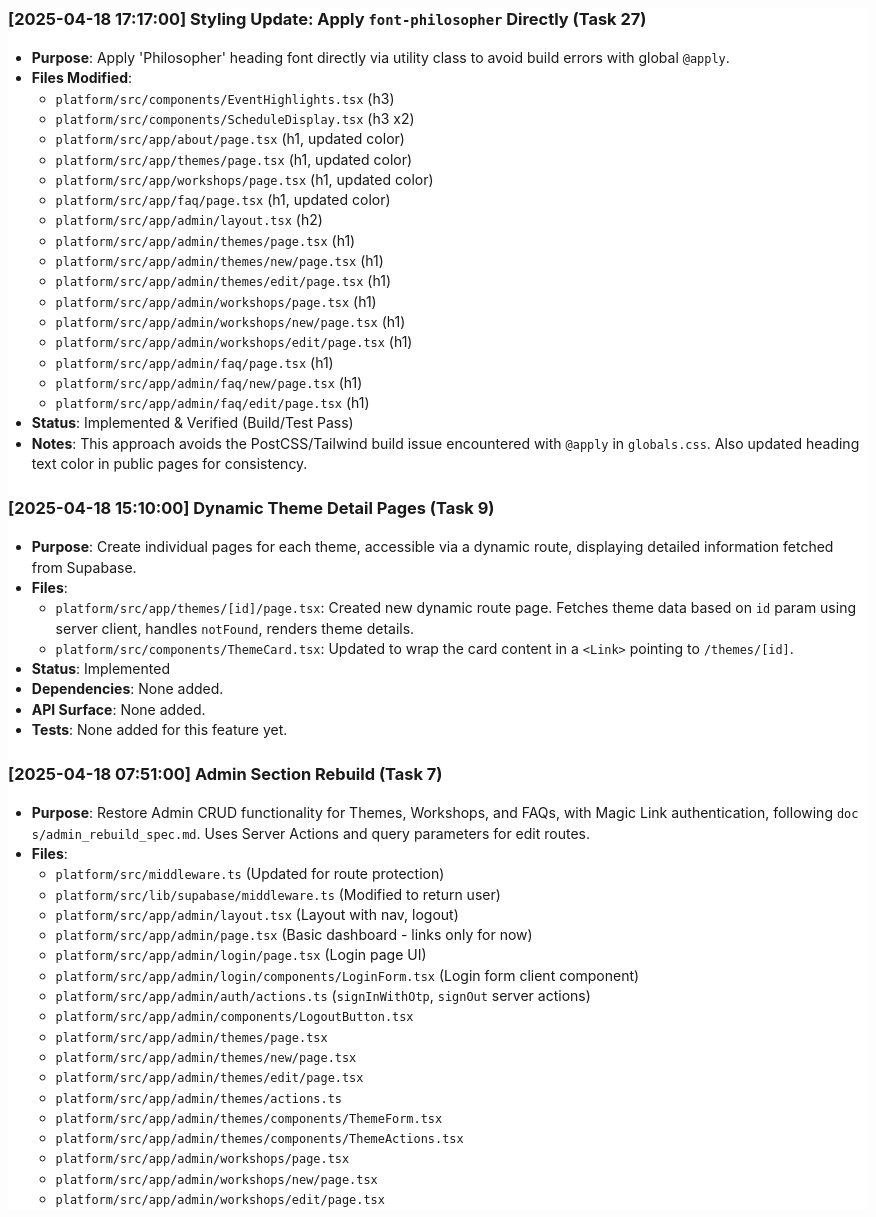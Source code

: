 ### [2025-04-18 17:17:00] Styling Update: Apply `font-philosopher` Directly (Task 27)
- **Purpose**: Apply 'Philosopher' heading font directly via utility class to avoid build errors with global `@apply`.
- **Files Modified**:
    - `platform/src/components/EventHighlights.tsx` (h3)
    - `platform/src/components/ScheduleDisplay.tsx` (h3 x2)
    - `platform/src/app/about/page.tsx` (h1, updated color)
    - `platform/src/app/themes/page.tsx` (h1, updated color)
    - `platform/src/app/workshops/page.tsx` (h1, updated color)
    - `platform/src/app/faq/page.tsx` (h1, updated color)
    - `platform/src/app/admin/layout.tsx` (h2)
    - `platform/src/app/admin/themes/page.tsx` (h1)
    - `platform/src/app/admin/themes/new/page.tsx` (h1)
    - `platform/src/app/admin/themes/edit/page.tsx` (h1)
    - `platform/src/app/admin/workshops/page.tsx` (h1)
    - `platform/src/app/admin/workshops/new/page.tsx` (h1)
    - `platform/src/app/admin/workshops/edit/page.tsx` (h1)
    - `platform/src/app/admin/faq/page.tsx` (h1)
    - `platform/src/app/admin/faq/new/page.tsx` (h1)
    - `platform/src/app/admin/faq/edit/page.tsx` (h1)
- **Status**: Implemented & Verified (Build/Test Pass)
- **Notes**: This approach avoids the PostCSS/Tailwind build issue encountered with `@apply` in `globals.css`. Also updated heading text color in public pages for consistency.



### [2025-04-18 15:10:00] Dynamic Theme Detail Pages (Task 9)
- **Purpose**: Create individual pages for each theme, accessible via a dynamic route, displaying detailed information fetched from Supabase.
- **Files**:
    - `platform/src/app/themes/[id]/page.tsx`: Created new dynamic route page. Fetches theme data based on `id` param using server client, handles `notFound`, renders theme details.
    - `platform/src/components/ThemeCard.tsx`: Updated to wrap the card content in a `<Link>` pointing to `/themes/[id]`.
- **Status**: Implemented
- **Dependencies**: None added.
- **API Surface**: None added.
- **Tests**: None added for this feature yet.


### [2025-04-18 07:51:00] Admin Section Rebuild (Task 7)
- **Purpose**: Restore Admin CRUD functionality for Themes, Workshops, and FAQs, with Magic Link authentication, following `docs/admin_rebuild_spec.md`. Uses Server Actions and query parameters for edit routes.
- **Files**:
    - `platform/src/middleware.ts` (Updated for route protection)
    - `platform/src/lib/supabase/middleware.ts` (Modified to return user)
    - `platform/src/app/admin/layout.tsx` (Layout with nav, logout)
    - `platform/src/app/admin/page.tsx` (Basic dashboard - links only for now)
    - `platform/src/app/admin/login/page.tsx` (Login page UI)
    - `platform/src/app/admin/login/components/LoginForm.tsx` (Login form client component)
    - `platform/src/app/admin/auth/actions.ts` (`signInWithOtp`, `signOut` server actions)
    - `platform/src/app/admin/components/LogoutButton.tsx`
    - `platform/src/app/admin/themes/page.tsx`
    - `platform/src/app/admin/themes/new/page.tsx`
    - `platform/src/app/admin/themes/edit/page.tsx`
    - `platform/src/app/admin/themes/actions.ts`
    - `platform/src/app/admin/themes/components/ThemeForm.tsx`
    - `platform/src/app/admin/themes/components/ThemeActions.tsx`
    - `platform/src/app/admin/workshops/page.tsx`
    - `platform/src/app/admin/workshops/new/page.tsx`
    - `platform/src/app/admin/workshops/edit/page.tsx`